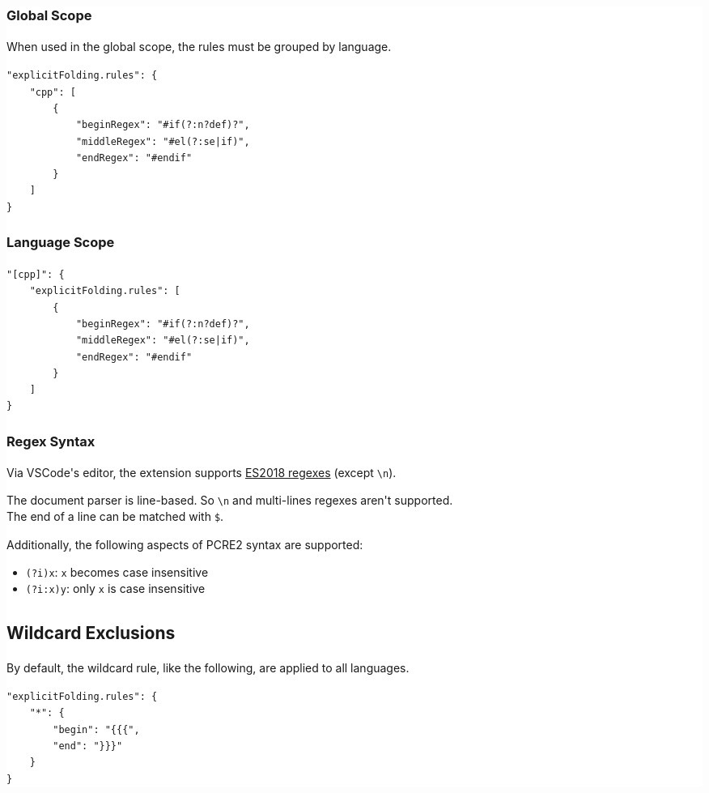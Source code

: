 ### Global Scope

When used in the global scope, the rules must be grouped by language.

```
"explicitFolding.rules": {
	"cpp": [
		{
			"beginRegex": "#if(?:n?def)?",
			"middleRegex": "#el(?:se|if)",
			"endRegex": "#endif"
		}
	]
}
```

### Language Scope

```
"[cpp]": {
	"explicitFolding.rules": [
		{
			"beginRegex": "#if(?:n?def)?",
			"middleRegex": "#el(?:se|if)",
			"endRegex": "#endif"
		}
	]
}
```

### Regex Syntax

Via VSCode's editor, the extension supports [ES2018 regexes](https://developer.mozilla.org/en-US/docs/Web/JavaScript/Guide/Regular_Expressions) (except `\n`).

The document parser is line-based. So `\n` and  multi-lines regexes aren't supported.<br />
The end of a line can be matched with `$`.

Additionally, the following aspects of PCRE2 syntax are supported:

- `(?i)x`: `x` becomes case insensitive
- `(?i:x)y`: only `x` is case insensitive

## Wildcard Exclusions
By default, the wildcard rule, like the following, are applied to all languages.
```
"explicitFolding.rules": {
	"*": {
		"begin": "{{{",
		"end": "}}}"
	}
}
```
